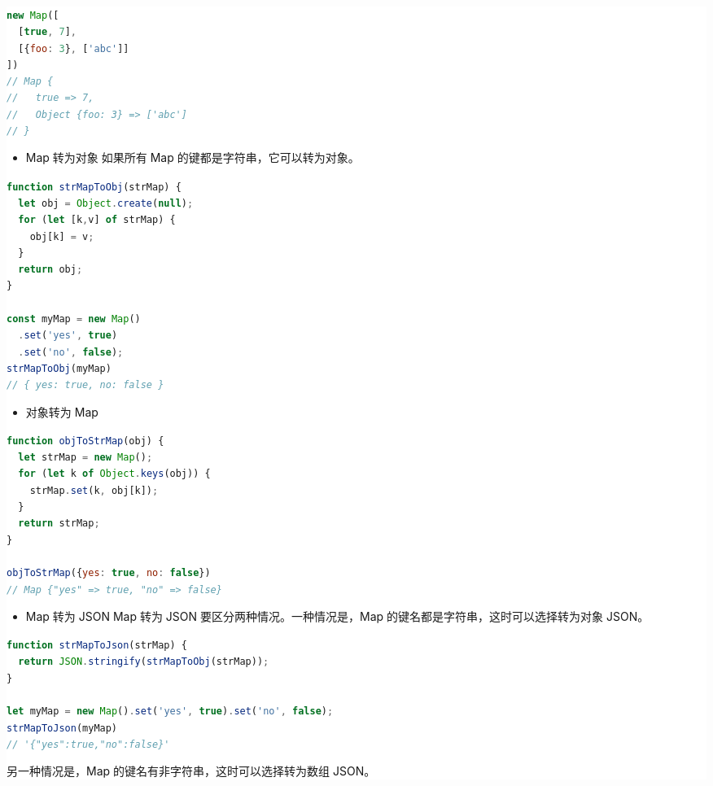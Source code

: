 ```js
new Map([
  [true, 7],
  [{foo: 3}, ['abc']]
])
// Map {
//   true => 7,
//   Object {foo: 3} => ['abc']
// }
```
* Map 转为对象
如果所有 Map 的键都是字符串，它可以转为对象。

```js
function strMapToObj(strMap) {
  let obj = Object.create(null);
  for (let [k,v] of strMap) {
    obj[k] = v;
  }
  return obj;
}

const myMap = new Map()
  .set('yes', true)
  .set('no', false);
strMapToObj(myMap)
// { yes: true, no: false }
```
* 对象转为 Map

```js
function objToStrMap(obj) {
  let strMap = new Map();
  for (let k of Object.keys(obj)) {
    strMap.set(k, obj[k]);
  }
  return strMap;
}

objToStrMap({yes: true, no: false})
// Map {"yes" => true, "no" => false}
```
* Map 转为 JSON
Map 转为 JSON 要区分两种情况。一种情况是，Map 的键名都是字符串，这时可以选择转为对象 JSON。

```js
function strMapToJson(strMap) {
  return JSON.stringify(strMapToObj(strMap));
}

let myMap = new Map().set('yes', true).set('no', false);
strMapToJson(myMap)
// '{"yes":true,"no":false}'

```
另一种情况是，Map 的键名有非字符串，这时可以选择转为数组 JSON。


  [propKey]: true,
  ['a' + 'bc']: 123
  [Symbol.iterator]: Array.prototype[Symbol.iterator]
  [Symbol.iterator]: Array.prototype[Symbol.iterator]